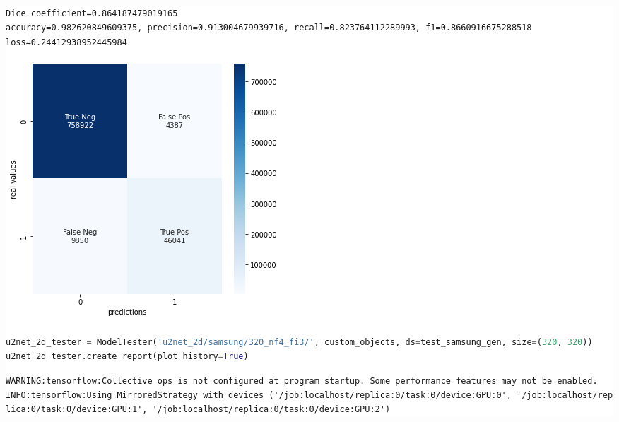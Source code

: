 

    Dice coefficient=0.864187479019165
    accuracy=0.982620849609375, precision=0.913004679939716, recall=0.823764112289993, f1=0.8660916675288518
    loss=0.24412938952445984



    
![png](report_images/output_28_4.png)
    



```python
u2net_2d_tester = ModelTester('u2net_2d/samsung/320_nf4_fi3/', custom_objects, ds=test_samsung_gen, size=(320, 320))
u2net_2d_tester.create_report(plot_history=True)
```

    WARNING:tensorflow:Collective ops is not configured at program startup. Some performance features may not be enabled.
    INFO:tensorflow:Using MirroredStrategy with devices ('/job:localhost/replica:0/task:0/device:GPU:0', '/job:localhost/replica:0/task:0/device:GPU:1', '/job:localhost/replica:0/task:0/device:GPU:2')



    